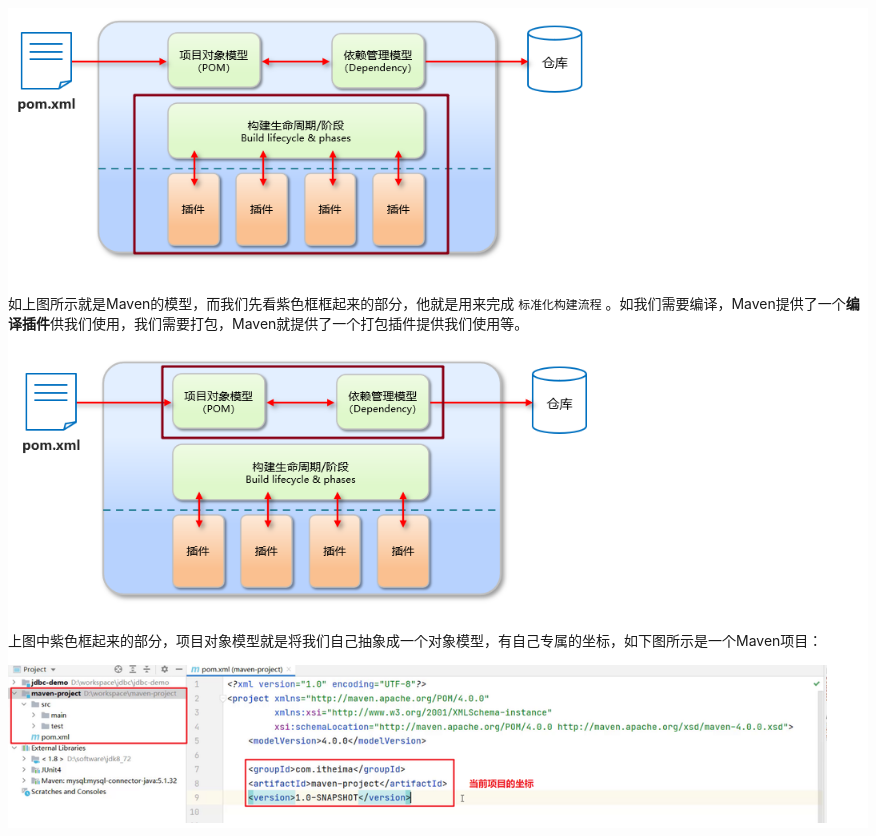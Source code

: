 <img src="assets/image-20210726155759621.png" alt="image-20210726155759621" style="zoom:80%;" />

如上图所示就是Maven的模型，而我们先看紫色框框起来的部分，他就是用来完成 `标准化构建流程` 。如我们需要编译，Maven提供了一个**编译插件**供我们使用，我们需要打包，Maven就提供了一个打包插件提供我们使用等。

<img src="assets/image-20210726160928515.png" alt="image-20210726160928515" style="zoom:80%;" />

上图中紫色框起来的部分，项目对象模型就是将我们自己抽象成一个对象模型，有自己专属的坐标，如下图所示是一个Maven项目：

<img src="assets/image-20210726161340796.png" alt="image-20210726161340796" style="zoom:80%;" />
